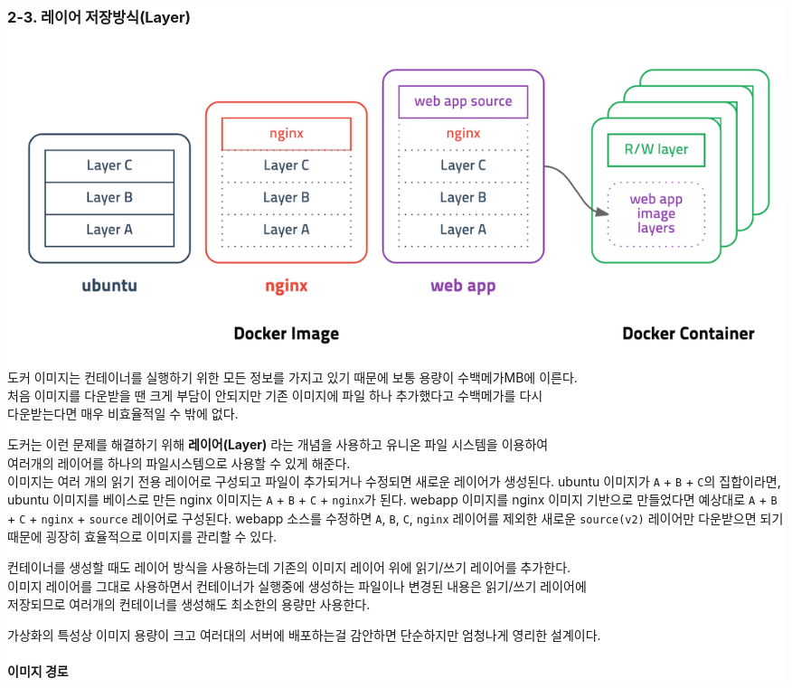 
### 2-3. 레이어 저장방식(Layer)   

![img](./img/image-layer.png)  

도커 이미지는 컨테이너를 실행하기 위한 모든 정보를 가지고 있기 때문에 보통 용량이 수백메가MB에 이른다.  
처음 이미지를 다운받을 땐 크게 부담이 안되지만 기존 이미지에 파일 하나 추가했다고 수백메가를 다시   
다운받는다면 매우 비효율적일 수 밖에 없다.   

도커는 이런 문제를 해결하기 위해 **레이어(Layer)** 라는 개념을 사용하고 유니온 파일 시스템을 이용하여   
여러개의 레이어를 하나의 파일시스템으로 사용할 수 있게 해준다.   
이미지는 여러 개의 읽기 전용 레이어로 구성되고 파일이 추가되거나 수정되면 새로운 레이어가 생성된다. 
ubuntu 이미지가 `A` + `B` + `C`의 집합이라면, ubuntu 이미지를 베이스로 만든 nginx 이미지는 
`A` + `B` + `C` + `nginx`가 된다. webapp 이미지를 nginx 이미지 기반으로 만들었다면 예상대로 
`A` + `B` + `C` + `nginx` + `source` 레이어로 구성된다. webapp 소스를 수정하면 `A`, `B`, `C`, `nginx` 레이어를 제외한 
새로운 `source(v2)` 레이어만 다운받으면 되기 때문에 굉장히 효율적으로 이미지를 관리할 수 있다.  

컨테이너를 생성할 때도 레이어 방식을 사용하는데 기존의 이미지 레이어 위에 읽기/쓰기 레이어를 추가한다.  
이미지 레이어를 그대로 사용하면서 컨테이너가 실행중에 생성하는 파일이나 변경된 내용은 읽기/쓰기 레이어에   
저장되므로 여러개의 컨테이너를 생성해도 최소한의 용량만 사용한다.   

가상화의 특성상 이미지 용량이 크고 여러대의 서버에 배포하는걸 감안하면 단순하지만 엄청나게 영리한 설계이다.

#### 이미지 경로
